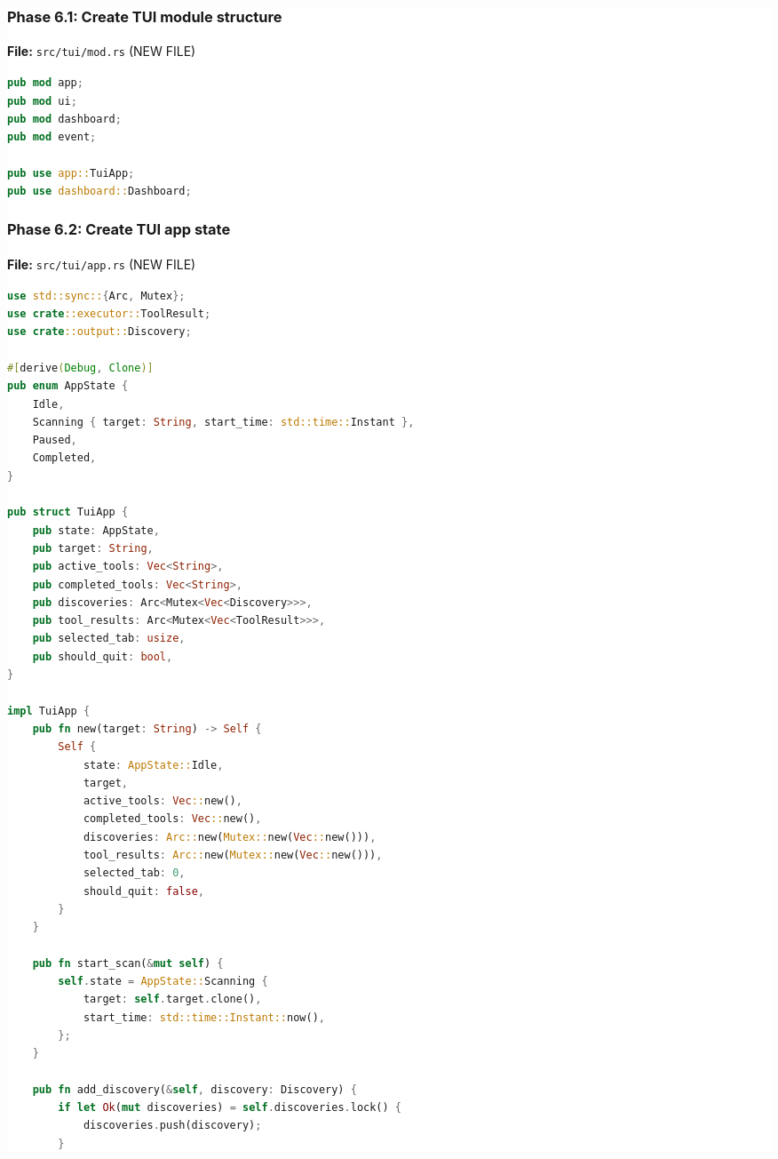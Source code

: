 ### Phase 6.1: Create TUI module structure
**File:** `src/tui/mod.rs` (NEW FILE)
```rust
pub mod app;
pub mod ui;
pub mod dashboard;
pub mod event;

pub use app::TuiApp;
pub use dashboard::Dashboard;
```

### Phase 6.2: Create TUI app state
**File:** `src/tui/app.rs` (NEW FILE)
```rust
use std::sync::{Arc, Mutex};
use crate::executor::ToolResult;
use crate::output::Discovery;

#[derive(Debug, Clone)]
pub enum AppState {
    Idle,
    Scanning { target: String, start_time: std::time::Instant },
    Paused,
    Completed,
}

pub struct TuiApp {
    pub state: AppState,
    pub target: String,
    pub active_tools: Vec<String>,
    pub completed_tools: Vec<String>,
    pub discoveries: Arc<Mutex<Vec<Discovery>>>,
    pub tool_results: Arc<Mutex<Vec<ToolResult>>>,
    pub selected_tab: usize,
    pub should_quit: bool,
}

impl TuiApp {
    pub fn new(target: String) -> Self {
        Self {
            state: AppState::Idle,
            target,
            active_tools: Vec::new(),
            completed_tools: Vec::new(),
            discoveries: Arc::new(Mutex::new(Vec::new())),
            tool_results: Arc::new(Mutex::new(Vec::new())),
            selected_tab: 0,
            should_quit: false,
        }
    }
    
    pub fn start_scan(&mut self) {
        self.state = AppState::Scanning {
            target: self.target.clone(),
            start_time: std::time::Instant::now(),
        };
    }
    
    pub fn add_discovery(&self, discovery: Discovery) {
        if let Ok(mut discoveries) = self.discoveries.lock() {
            discoveries.push(discovery);
        }
```